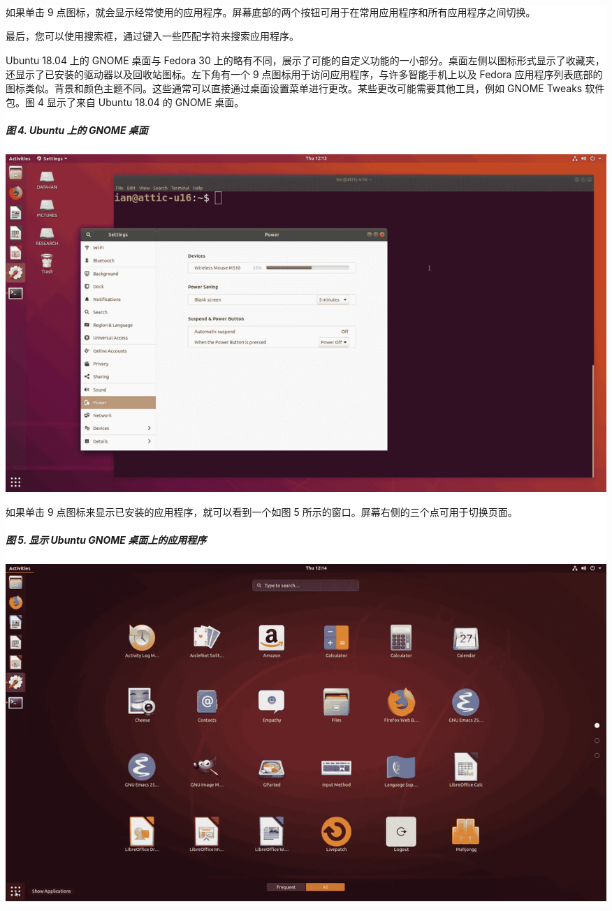 如果单击 9 点图标，就会显示经常使用的应用程序。屏幕底部的两个按钮可用于在常用应用程序和所有应用程序之间切换。

最后，您可以使用搜索框，通过键入一些匹配字符来搜索应用程序。

Ubuntu 18.04 上的 GNOME 桌面与 Fedora 30 上的略有不同，展示了可能的自定义功能的一小部分。桌面左侧以图标形式显示了收藏夹，还显示了已安装的驱动器以及回收站图标。左下角有一个 9 点图标用于访问应用程序，与许多智能手机上以及 Fedora 应用程序列表底部的图标类似。背景和颜色主题不同。这些通常可以直接通过桌面设置菜单进行更改。某些更改可能需要其他工具，例如 GNOME Tweaks 软件包。图 4 显示了来自 Ubuntu 18.04 的 GNOME 桌面。

##### 图 4\. Ubuntu 上的 GNOME 桌面

![fig4](img/ea19c54eab2ed3d0a21f40042e470486.png)

如果单击 9 点图标来显示已安装的应用程序，就可以看到一个如图 5 所示的窗口。屏幕右侧的三个点可用于切换页面。

##### 图 5\. 显示 Ubuntu GNOME 桌面上的应用程序

![fig5](img/d16d253cd20d9c384094da94b6daad78.png)